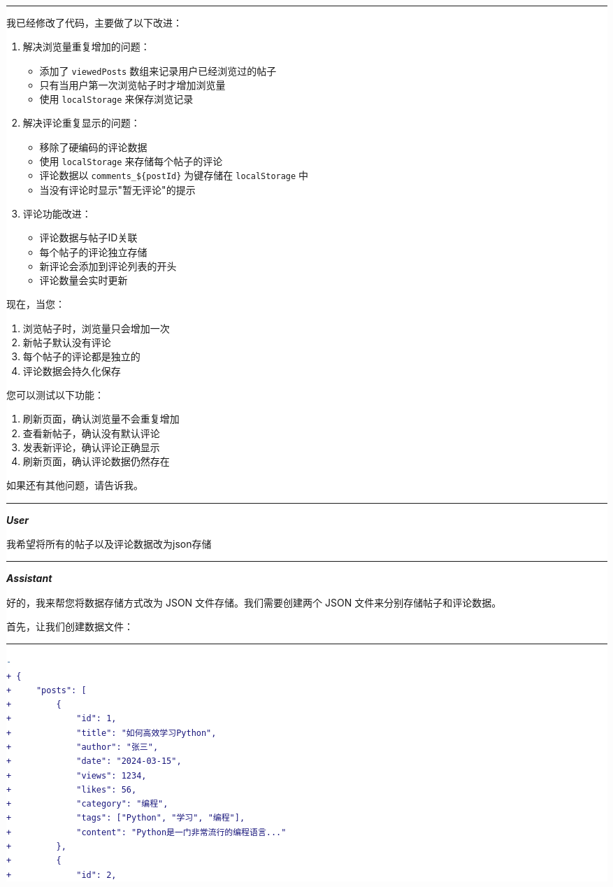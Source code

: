 
---

我已经修改了代码，主要做了以下改进：

1. 解决浏览量重复增加的问题：
   - 添加了 `viewedPosts` 数组来记录用户已经浏览过的帖子
   - 只有当用户第一次浏览帖子时才增加浏览量
   - 使用 `localStorage` 来保存浏览记录

2. 解决评论重复显示的问题：
   - 移除了硬编码的评论数据
   - 使用 `localStorage` 来存储每个帖子的评论
   - 评论数据以 `comments_${postId}` 为键存储在 `localStorage` 中
   - 当没有评论时显示"暂无评论"的提示

3. 评论功能改进：
   - 评论数据与帖子ID关联
   - 每个帖子的评论独立存储
   - 新评论会添加到评论列表的开头
   - 评论数量会实时更新

现在，当您：
1. 浏览帖子时，浏览量只会增加一次
2. 新帖子默认没有评论
3. 每个帖子的评论都是独立的
4. 评论数据会持久化保存

您可以测试以下功能：
1. 刷新页面，确认浏览量不会重复增加
2. 查看新帖子，确认没有默认评论
3. 发表新评论，确认评论正确显示
4. 刷新页面，确认评论数据仍然存在

如果还有其他问题，请告诉我。

---

_**User**_

我希望将所有的帖子以及评论数据改为json存储

---

_**Assistant**_

好的，我来帮您将数据存储方式改为 JSON 文件存储。我们需要创建两个 JSON 文件来分别存储帖子和评论数据。

首先，让我们创建数据文件：




---

```diff
- 
+ {
+     "posts": [
+         {
+             "id": 1,
+             "title": "如何高效学习Python",
+             "author": "张三",
+             "date": "2024-03-15",
+             "views": 1234,
+             "likes": 56,
+             "category": "编程",
+             "tags": ["Python", "学习", "编程"],
+             "content": "Python是一门非常流行的编程语言..."
+         },
+         {
+             "id": 2,
```